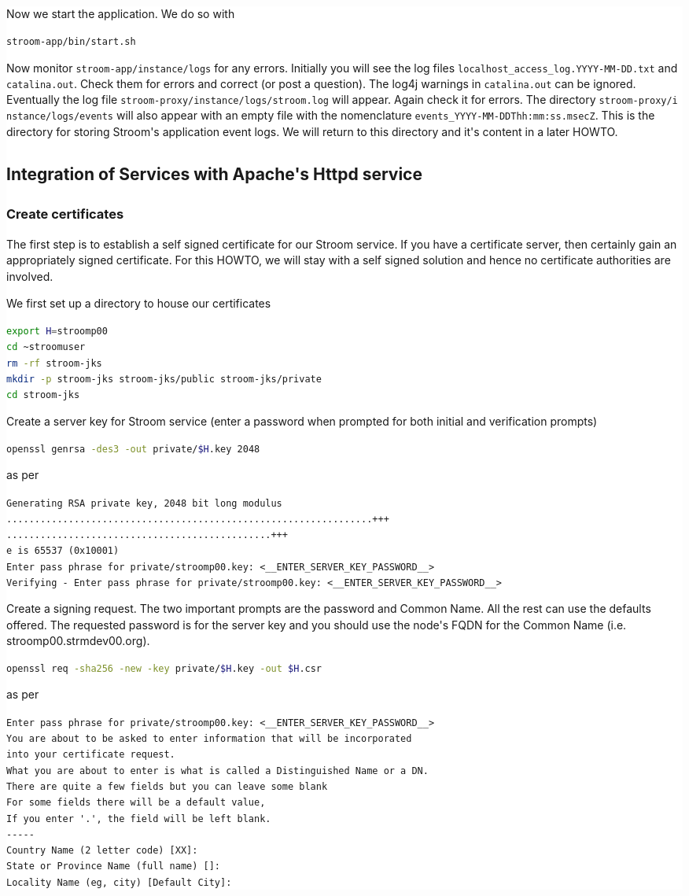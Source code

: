 Now we start the application. We do so with
```bash
stroom-app/bin/start.sh
```
Now monitor `stroom-app/instance/logs` for any errors. Initially you will see the log files `localhost_access_log.YYYY-MM-DD.txt` and `catalina.out`. Check them for errors and correct (or post a question). The log4j warnings in `catalina.out` can be ignored.
Eventually the log file `stroom-proxy/instance/logs/stroom.log` will appear. Again check it for errors.
The directory `stroom-proxy/instance/logs/events` will also appear with an empty file with the nomenclature `events_YYYY-MM-DDThh:mm:ss.msecZ`. This
is the directory for storing Stroom's application event logs. We will return to this directory and it's content in a later HOWTO.

## Integration of Services with Apache's Httpd service

### Create certificates
The first step is to establish a self signed certificate for our Stroom service. If you have a certificate server, then certainly gain an appropriately signed certificate. For this HOWTO, we will stay with a self signed solution and hence no certificate authorities are involved.

We first set up a directory to house our certificates
```bash
export H=stroomp00
cd ~stroomuser
rm -rf stroom-jks
mkdir -p stroom-jks stroom-jks/public stroom-jks/private
cd stroom-jks
```

Create a server key for Stroom service (enter a password when prompted for both initial and verification prompts)
```bash
openssl genrsa -des3 -out private/$H.key 2048
```
as per
```
Generating RSA private key, 2048 bit long modulus
.................................................................+++
...............................................+++
e is 65537 (0x10001)
Enter pass phrase for private/stroomp00.key: <__ENTER_SERVER_KEY_PASSWORD__>
Verifying - Enter pass phrase for private/stroomp00.key: <__ENTER_SERVER_KEY_PASSWORD__>

```

Create a signing request. The two important prompts are the password and Common Name. All the rest can use the defaults offered.
The requested password is for the server key and you should use the node's FQDN for the Common Name (i.e. stroomp00.strmdev00.org).

```bash
openssl req -sha256 -new -key private/$H.key -out $H.csr
```
as per
```
Enter pass phrase for private/stroomp00.key: <__ENTER_SERVER_KEY_PASSWORD__>
You are about to be asked to enter information that will be incorporated
into your certificate request.
What you are about to enter is what is called a Distinguished Name or a DN.
There are quite a few fields but you can leave some blank
For some fields there will be a default value,
If you enter '.', the field will be left blank.
-----
Country Name (2 letter code) [XX]:
State or Province Name (full name) []:
Locality Name (eg, city) [Default City]:
```